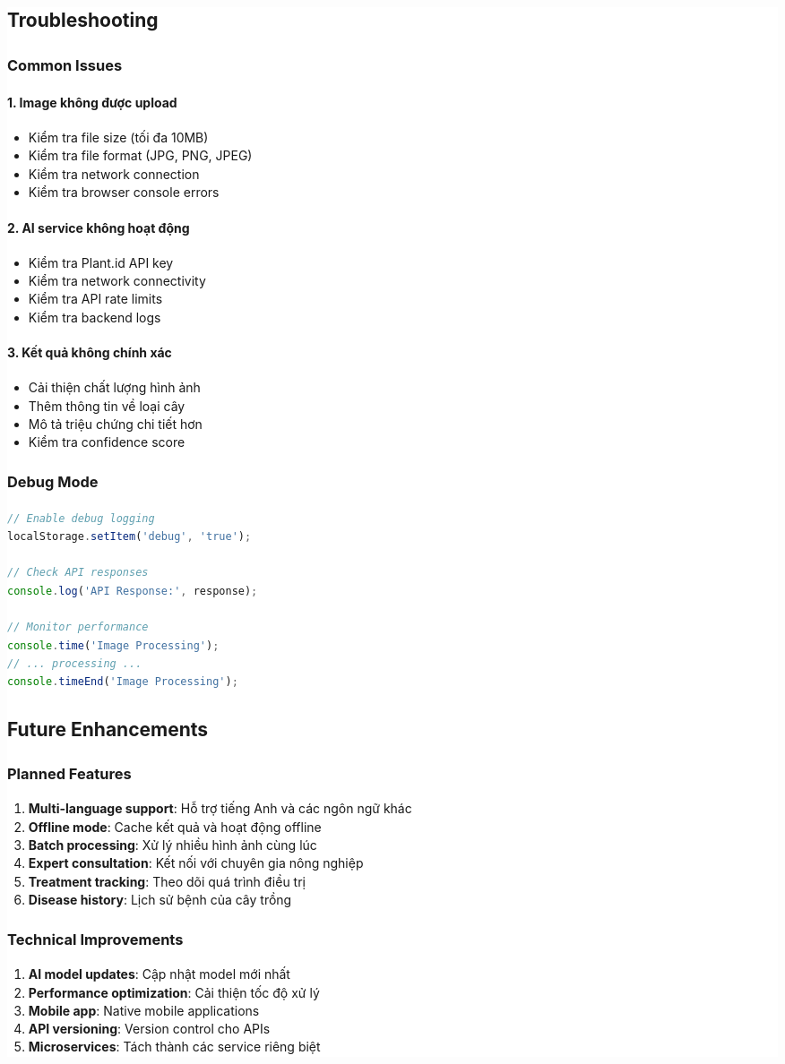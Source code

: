 ## Troubleshooting

### Common Issues

#### 1. Image không được upload
- Kiểm tra file size (tối đa 10MB)
- Kiểm tra file format (JPG, PNG, JPEG)
- Kiểm tra network connection
- Kiểm tra browser console errors

#### 2. AI service không hoạt động
- Kiểm tra Plant.id API key
- Kiểm tra network connectivity
- Kiểm tra API rate limits
- Kiểm tra backend logs

#### 3. Kết quả không chính xác
- Cải thiện chất lượng hình ảnh
- Thêm thông tin về loại cây
- Mô tả triệu chứng chi tiết hơn
- Kiểm tra confidence score

### Debug Mode
```typescript
// Enable debug logging
localStorage.setItem('debug', 'true');

// Check API responses
console.log('API Response:', response);

// Monitor performance
console.time('Image Processing');
// ... processing ...
console.timeEnd('Image Processing');
```

## Future Enhancements

### Planned Features
1. **Multi-language support**: Hỗ trợ tiếng Anh và các ngôn ngữ khác
2. **Offline mode**: Cache kết quả và hoạt động offline
3. **Batch processing**: Xử lý nhiều hình ảnh cùng lúc
4. **Expert consultation**: Kết nối với chuyên gia nông nghiệp
5. **Treatment tracking**: Theo dõi quá trình điều trị
6. **Disease history**: Lịch sử bệnh của cây trồng

### Technical Improvements
1. **AI model updates**: Cập nhật model mới nhất
2. **Performance optimization**: Cải thiện tốc độ xử lý
3. **Mobile app**: Native mobile applications
4. **API versioning**: Version control cho APIs
5. **Microservices**: Tách thành các service riêng biệt
